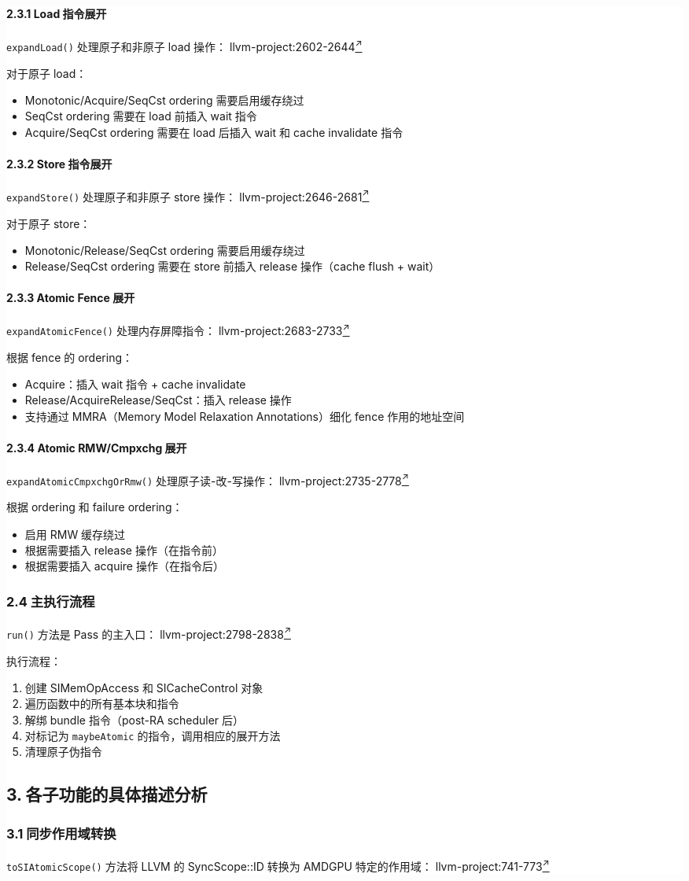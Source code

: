 #### 2.3.1 Load 指令展开

<a name="ref-block_16"></a>`expandLoad()` 处理原子和非原子 load 操作： llvm-project:2602-2644[<sup>↗</sup>](#block_16) 

对于原子 load：
- Monotonic/Acquire/SeqCst ordering 需要启用缓存绕过
- SeqCst ordering 需要在 load 前插入 wait 指令
- Acquire/SeqCst ordering 需要在 load 后插入 wait 和 cache invalidate 指令

#### 2.3.2 Store 指令展开

<a name="ref-block_17"></a>`expandStore()` 处理原子和非原子 store 操作： llvm-project:2646-2681[<sup>↗</sup>](#block_17) 

对于原子 store：
- Monotonic/Release/SeqCst ordering 需要启用缓存绕过
- Release/SeqCst ordering 需要在 store 前插入 release 操作（cache flush + wait）

#### 2.3.3 Atomic Fence 展开

<a name="ref-block_18"></a>`expandAtomicFence()` 处理内存屏障指令： llvm-project:2683-2733[<sup>↗</sup>](#block_18) 

根据 fence 的 ordering：
- Acquire：插入 wait 指令 + cache invalidate
- Release/AcquireRelease/SeqCst：插入 release 操作
- 支持通过 MMRA（Memory Model Relaxation Annotations）细化 fence 作用的地址空间

#### 2.3.4 Atomic RMW/Cmpxchg 展开

<a name="ref-block_19"></a>`expandAtomicCmpxchgOrRmw()` 处理原子读-改-写操作： llvm-project:2735-2778[<sup>↗</sup>](#block_19) 

根据 ordering 和 failure ordering：
- 启用 RMW 缓存绕过
- 根据需要插入 release 操作（在指令前）
- 根据需要插入 acquire 操作（在指令后）

### 2.4 主执行流程

<a name="ref-block_20"></a>`run()` 方法是 Pass 的主入口： llvm-project:2798-2838[<sup>↗</sup>](#block_20) 

执行流程：
1. 创建 SIMemOpAccess 和 SICacheControl 对象
2. 遍历函数中的所有基本块和指令
3. 解绑 bundle 指令（post-RA scheduler 后）
4. 对标记为 `maybeAtomic` 的指令，调用相应的展开方法
5. 清理原子伪指令

## 3. 各子功能的具体描述分析

### 3.1 同步作用域转换

<a name="ref-block_5"></a>`toSIAtomicScope()` 方法将 LLVM 的 SyncScope::ID 转换为 AMDGPU 特定的作用域： llvm-project:741-773[<sup>↗</sup>](#block_5) 
